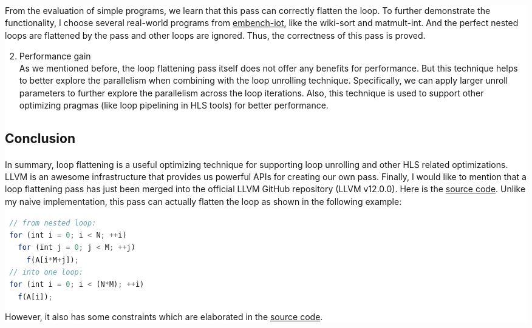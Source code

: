 From the evaluation of simple programs, we learn that this pass can correctly flatten the loop. To further demonstrate the functionality, I choose several real-world programs from [embench-iot](https://github.com/embench/embench-iot), like the wiki-sort and matmult-int. And the perfect nested loops are flattened by the pass and other loops are ignored. Thus, the correctness of this pass is proved. 

2. Performance gain<br/>
As we mentioned before, the loop flattening pass itself does not offer any benefits for performance. But this technique helps to better explore the parallelism when combining with the loop unrolling technique. Specifically, we can apply larger unroll parameters to further explore the parallelism across the loop iterations. Also, this technique is used to support other optimizing pragmas (like loop pipelining in HLS tools) for better performance.

## Conclusion
In summary, loop flattening is a useful optimizing technique for supporting loop unrolling and other HLS related optimizations. LLVM is an awesome infrastructure that provides us powerful APIs for creating our own pass. Finally, I would like to mention that a loop flattening pass has just been merged into the official LLVM GitHub repository (LLVM v12.0.0). Here is the [source code](https://llvm.org/doxygen/LoopFlatten_8cpp_source.html). Unlike my naive implementation, this pass can actually flatten the loop as shown in the following example:

```javascript
 // from nested loop:
 for (int i = 0; i < N; ++i)
   for (int j = 0; j < M; ++j)
     f(A[i*M+j]);
 // into one loop:
 for (int i = 0; i < (N*M); ++i)
   f(A[i]);
```

However, it also has some constraints which are elaborated in the [source code](https://llvm.org/doxygen/LoopFlatten_8cpp_source.html).

